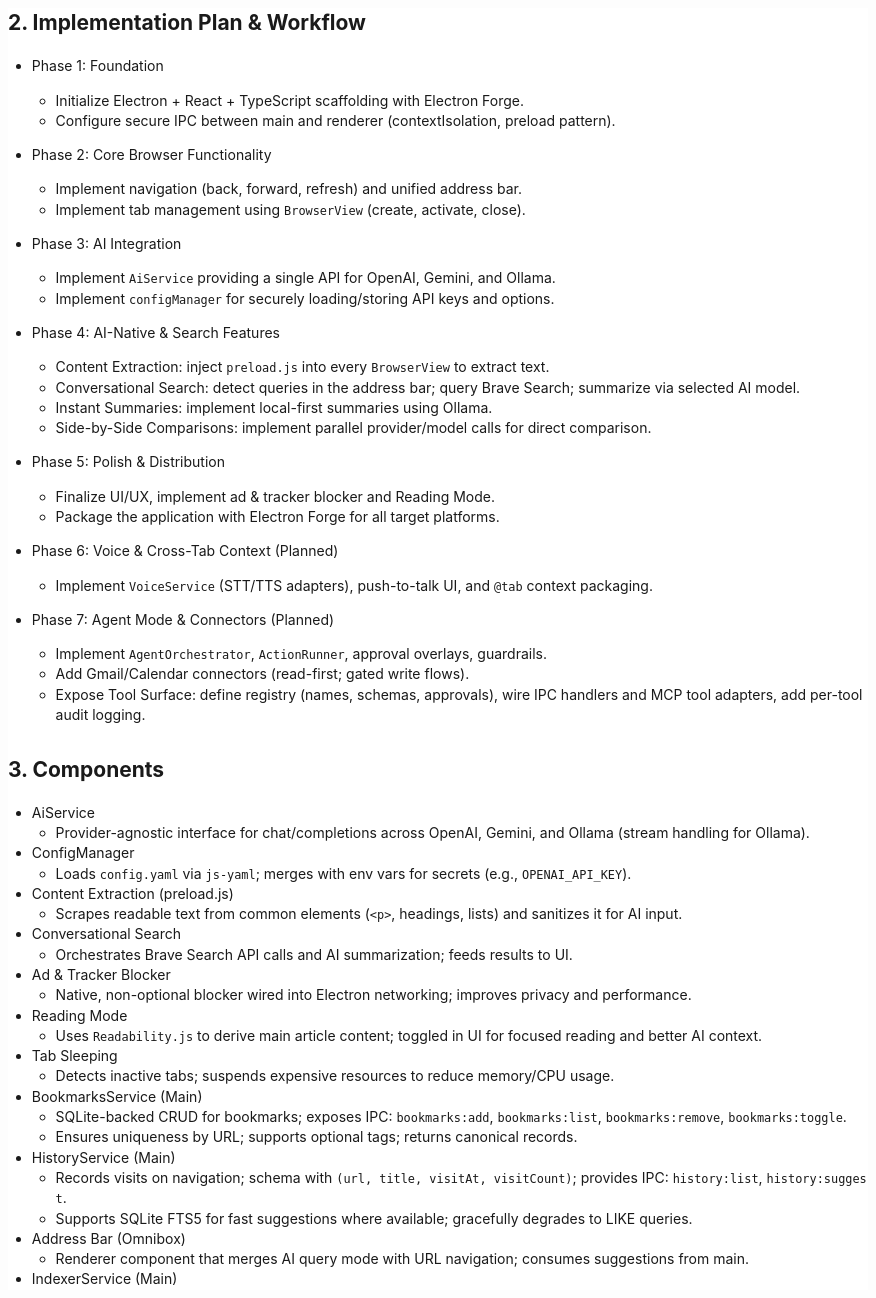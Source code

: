 ## 2. Implementation Plan & Workflow

- Phase 1: Foundation
  - Initialize Electron + React + TypeScript scaffolding with Electron Forge.
  - Configure secure IPC between main and renderer (contextIsolation, preload pattern).

- Phase 2: Core Browser Functionality
  - Implement navigation (back, forward, refresh) and unified address bar.
  - Implement tab management using `BrowserView` (create, activate, close).

- Phase 3: AI Integration
  - Implement `AiService` providing a single API for OpenAI, Gemini, and Ollama.
  - Implement `configManager` for securely loading/storing API keys and options.

- Phase 4: AI-Native & Search Features
  - Content Extraction: inject `preload.js` into every `BrowserView` to extract text.
  - Conversational Search: detect queries in the address bar; query Brave Search; summarize via selected AI model.
  - Instant Summaries: implement local-first summaries using Ollama.
  - Side-by-Side Comparisons: implement parallel provider/model calls for direct comparison.

- Phase 5: Polish & Distribution
  - Finalize UI/UX, implement ad & tracker blocker and Reading Mode.
  - Package the application with Electron Forge for all target platforms.

- Phase 6: Voice & Cross-Tab Context (Planned)
  - Implement `VoiceService` (STT/TTS adapters), push-to-talk UI, and `@tab` context packaging.

- Phase 7: Agent Mode & Connectors (Planned)
  - Implement `AgentOrchestrator`, `ActionRunner`, approval overlays, guardrails.
  - Add Gmail/Calendar connectors (read-first; gated write flows).
  - Expose Tool Surface: define registry (names, schemas, approvals), wire IPC handlers and MCP tool adapters, add per-tool audit logging.

## 3. Components

- AiService
  - Provider-agnostic interface for chat/completions across OpenAI, Gemini, and Ollama (stream handling for Ollama).
- ConfigManager
  - Loads `config.yaml` via `js-yaml`; merges with env vars for secrets (e.g., `OPENAI_API_KEY`).
- Content Extraction (preload.js)
  - Scrapes readable text from common elements (`<p>`, headings, lists) and sanitizes it for AI input.
- Conversational Search
  - Orchestrates Brave Search API calls and AI summarization; feeds results to UI.
- Ad & Tracker Blocker
  - Native, non-optional blocker wired into Electron networking; improves privacy and performance.
- Reading Mode
  - Uses `Readability.js` to derive main article content; toggled in UI for focused reading and better AI context.
- Tab Sleeping
  - Detects inactive tabs; suspends expensive resources to reduce memory/CPU usage.
- BookmarksService (Main)
  - SQLite-backed CRUD for bookmarks; exposes IPC: `bookmarks:add`, `bookmarks:list`, `bookmarks:remove`, `bookmarks:toggle`.
  - Ensures uniqueness by URL; supports optional tags; returns canonical records.
- HistoryService (Main)
  - Records visits on navigation; schema with `(url, title, visitAt, visitCount)`; provides IPC: `history:list`, `history:suggest`.
  - Supports SQLite FTS5 for fast suggestions where available; gracefully degrades to LIKE queries.
- Address Bar (Omnibox)
  - Renderer component that merges AI query mode with URL navigation; consumes suggestions from main.
- IndexerService (Main)